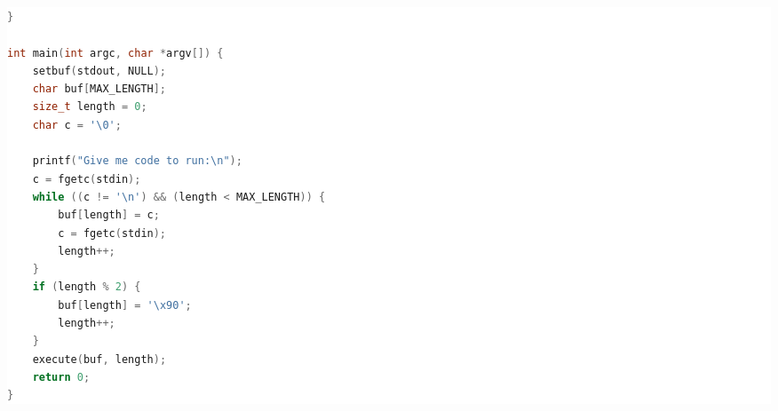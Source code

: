```c
}

int main(int argc, char *argv[]) {
    setbuf(stdout, NULL);
    char buf[MAX_LENGTH];
    size_t length = 0;
    char c = '\0';

    printf("Give me code to run:\n");
    c = fgetc(stdin);
    while ((c != '\n') && (length < MAX_LENGTH)) {
        buf[length] = c;
        c = fgetc(stdin);
        length++;
    }
    if (length % 2) {
        buf[length] = '\x90';
        length++;
    }
    execute(buf, length);
    return 0;
}
```